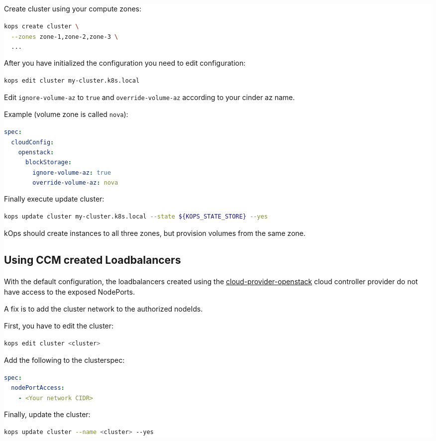 Create cluster using your compute zones:

```bash
kops create cluster \
  --zones zone-1,zone-2,zone-3 \
  ...
```

After you have initialized the configuration you need to edit configuration:

```bash
kops edit cluster my-cluster.k8s.local
```

Edit `ignore-volume-az` to `true` and `override-volume-az` according to your cinder az name.

Example (volume zone is called `nova`):

```yaml
spec:
  cloudConfig:
    openstack:
      blockStorage:
        ignore-volume-az: true
        override-volume-az: nova
```

Finally execute update cluster:

```bash
kops update cluster my-cluster.k8s.local --state ${KOPS_STATE_STORE} --yes
```

kOps should create instances to all three zones, but provision volumes from the same zone.

## Using CCM created Loadbalancers

With the default configuration, the loadbalancers created using the [cloud-provider-openstack](https://github.com/kubernetes/cloud-provider-openstack) cloud controller provider do not have access to the exposed NodePorts.

A fix is to add the cluster network to the authorized nodeIds.

First, you have to edit the cluster:

```bash
kops edit cluster <cluster>
```

Add the following to the clusterspec:
```yaml
spec:
  nodePortAccess:
    - <Your network CIDR>
```

Finally, update the cluster:
```bash
kops update cluster --name <cluster> --yes
```
